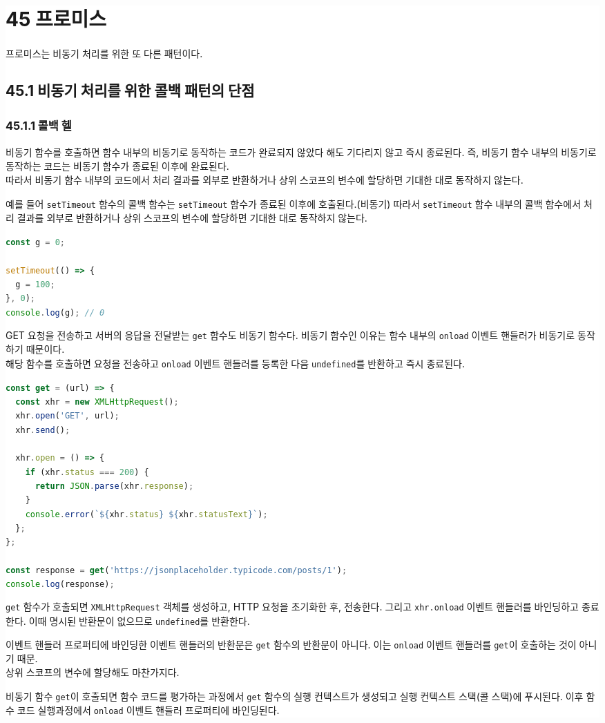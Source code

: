 # 45 프로미스

프로미스는 비동기 처리를 위한 또 다른 패턴이다.

## 45.1 비동기 처리를 위한 콜백 패턴의 단점

### 45.1.1 콜백 헬

비동기 함수를 호출하면 함수 내부의 비동기로 동작하는 코드가 완료되지 않았다 해도 기다리지 않고 즉시 종료된다. 즉, 비동기 함수 내부의 비동기로 동작하는 코드는 비동기 함수가 종료된 이후에 완료된다.  
따라서 비동기 함수 내부의 코드에서 처리 결과를 외부로 반환하거나 상위 스코프의 변수에 할당하면 기대한 대로 동작하지 않는다.

예를 들어 `setTimeout` 함수의 콜백 함수는 `setTimeout` 함수가 종료된 이후에 호출된다.(비동기) 따라서 `setTimeout` 함수 내부의 콜백 함수에서 처리 결과를 외부로 반환하거나 상위 스코프의 변수에 할당하면 기대한 대로 동작하지 않는다.

```js
const g = 0;

setTimeout(() => {
  g = 100;
}, 0);
console.log(g); // 0
```

GET 요청을 전송하고 서버의 응답을 전달받는 `get` 함수도 비동기 함수다. 비동기 함수인 이유는 함수 내부의 `onload` 이벤트 핸들러가 비동기로 동작하기 때문이다.  
해당 함수를 호출하면 요청을 전송하고 `onload` 이벤트 핸들러를 등록한 다음 `undefined`를 반환하고 즉시 종료된다.

```js
const get = (url) => {
  const xhr = new XMLHttpRequest();
  xhr.open('GET', url);
  xhr.send();

  xhr.open = () => {
    if (xhr.status === 200) {
      return JSON.parse(xhr.response);
    }
    console.error(`${xhr.status} ${xhr.statusText}`);
  };
};

const response = get('https://jsonplaceholder.typicode.com/posts/1');
console.log(response);
```

`get` 함수가 호출되면 `XMLHttpRequest` 객체를 생성하고, HTTP 요청을 초기화한 후, 전송한다. 그리고 `xhr.onload` 이벤트 핸들러를 바인딩하고 종료한다. 이때 명시된 반환문이 없으므로 `undefined`를 반환한다.

이벤트 핸들러 프로퍼티에 바인딩한 이벤트 핸들러의 반환문은 `get` 함수의 반환문이 아니다. 이는 `onload` 이벤트 핸들러를 `get`이 호출하는 것이 아니기 때문.  
상위 스코프의 변수에 할당해도 마찬가지다.

비동기 함수 `get`이 호출되면 함수 코드를 평가하는 과정에서 `get` 함수의 실행 컨텍스트가 생성되고 실행 컨텍스트 스택(콜 스택)에 푸시된다. 이후 함수 코드 실행과정에서 `onload` 이벤트 핸들러 프로퍼티에 바인딩된다.

